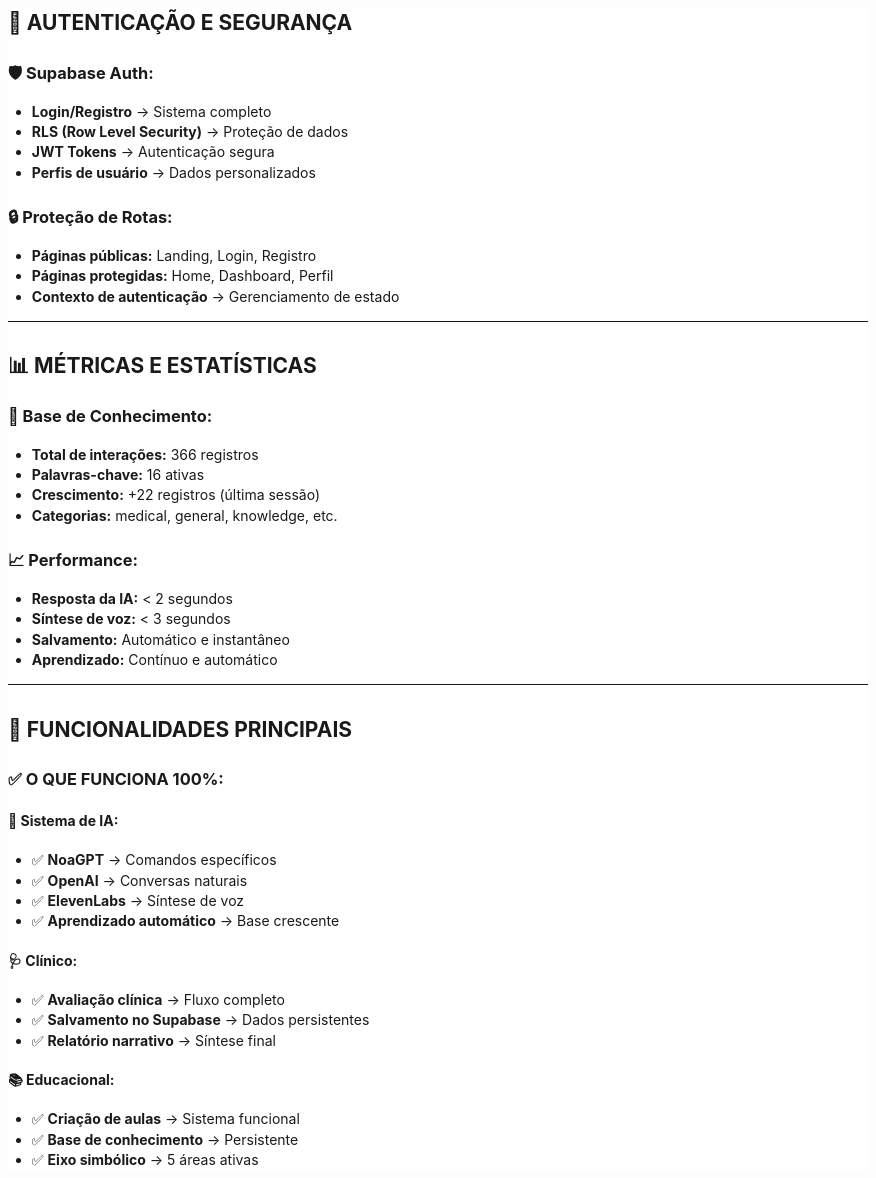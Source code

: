 ## 🔐 **AUTENTICAÇÃO E SEGURANÇA**

### **🛡️ Supabase Auth:**
- **Login/Registro** → Sistema completo
- **RLS (Row Level Security)** → Proteção de dados
- **JWT Tokens** → Autenticação segura
- **Perfis de usuário** → Dados personalizados

### **🔒 Proteção de Rotas:**
- **Páginas públicas:** Landing, Login, Registro
- **Páginas protegidas:** Home, Dashboard, Perfil
- **Contexto de autenticação** → Gerenciamento de estado

---

## 📊 **MÉTRICAS E ESTATÍSTICAS**

### **🧠 Base de Conhecimento:**
- **Total de interações:** 366 registros
- **Palavras-chave:** 16 ativas
- **Crescimento:** +22 registros (última sessão)
- **Categorias:** medical, general, knowledge, etc.

### **📈 Performance:**
- **Resposta da IA:** < 2 segundos
- **Síntese de voz:** < 3 segundos
- **Salvamento:** Automático e instantâneo
- **Aprendizado:** Contínuo e automático

---

## 🚀 **FUNCIONALIDADES PRINCIPAIS**

### **✅ O QUE FUNCIONA 100%:**

#### **🧠 Sistema de IA:**
- ✅ **NoaGPT** → Comandos específicos
- ✅ **OpenAI** → Conversas naturais
- ✅ **ElevenLabs** → Síntese de voz
- ✅ **Aprendizado automático** → Base crescente

#### **🩺 Clínico:**
- ✅ **Avaliação clínica** → Fluxo completo
- ✅ **Salvamento no Supabase** → Dados persistentes
- ✅ **Relatório narrativo** → Síntese final

#### **📚 Educacional:**
- ✅ **Criação de aulas** → Sistema funcional
- ✅ **Base de conhecimento** → Persistente
- ✅ **Eixo simbólico** → 5 áreas ativas
